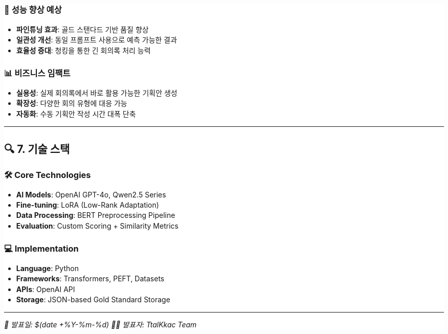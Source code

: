 ### 🎯 **성능 향상 예상**
- **파인튜닝 효과**: 골드 스탠다드 기반 품질 향상
- **일관성 개선**: 동일 프롬프트 사용으로 예측 가능한 결과
- **효율성 증대**: 청킹을 통한 긴 회의록 처리 능력

### 📊 **비즈니스 임팩트**
- **실용성**: 실제 회의록에서 바로 활용 가능한 기획안 생성
- **확장성**: 다양한 회의 유형에 대응 가능
- **자동화**: 수동 기획안 작성 시간 대폭 단축

---

## 🔍 7. 기술 스택

### 🛠️ **Core Technologies**
- **AI Models**: OpenAI GPT-4o, Qwen2.5 Series
- **Fine-tuning**: LoRA (Low-Rank Adaptation)
- **Data Processing**: BERT Preprocessing Pipeline
- **Evaluation**: Custom Scoring + Similarity Metrics

### 💻 **Implementation**
- **Language**: Python
- **Frameworks**: Transformers, PEFT, Datasets
- **APIs**: OpenAI API
- **Storage**: JSON-based Gold Standard Storage

---

*📝 발표일: $(date +%Y-%m-%d)*
*👨‍💻 발표자: TtalKkac Team*